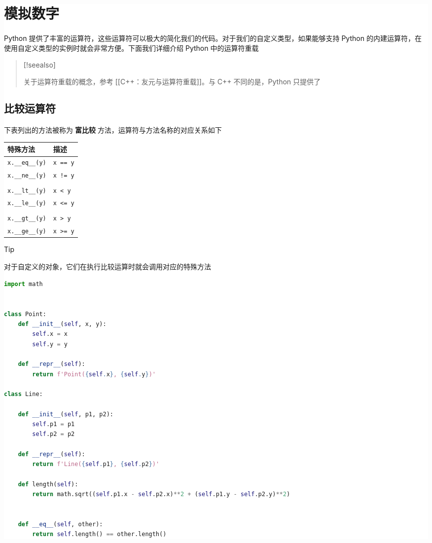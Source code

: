 # 模拟数字

Python 提供了丰富的运算符，这些运算符可以极大的简化我们的代码。对于我们的自定义类型，如果能够支持 Python 的内建运算符，在使用自定义类型的实例时就会非常方便。下面我们详细介绍 Python 中的运算符重载

> [!seealso] 
> 
> 关于运算符重载的概念，参考 [[C++：友元与运算符重载]]。与 C++ 不同的是，Python 只提供了
> 

## 比较运算符

下表列出的方法被称为 **富比较** 方法，运算符与方法名称的对应关系如下

| 特殊方法          | 描述       |
| :------------ | :------- |
| `x.__eq__(y)` | `x == y` |
| `x.__ne__(y)` | `x != y` |
|               |          |
| `x.__lt__(y)` | `x < y`  |
| `x.__le__(y)` | `x <= y` |
|               |          |
| `x.__gt__(y)` | `x > y`  |
| `x.__ge__(y)` | `x >= y` |

> [!tip] 
> 
> 对于自定义的对象，它们在执行比较运算时就会调用对应的特殊方法
> 

```python
import math


class Point:
    def __init__(self, x, y):
        self.x = x
        self.y = y

    def __repr__(self):
        return f'Point({self.x}, {self.y})'

class Line:

    def __init__(self, p1, p2):
        self.p1 = p1
        self.p2 = p2

    def __repr__(self):
        return f'Line({self.p1}, {self.p2})'

    def length(self):
        return math.sqrt((self.p1.x - self.p2.x)**2 + (self.p1.y - self.p2.y)**2)


    def __eq__(self, other):
        return self.length() == other.length()


```